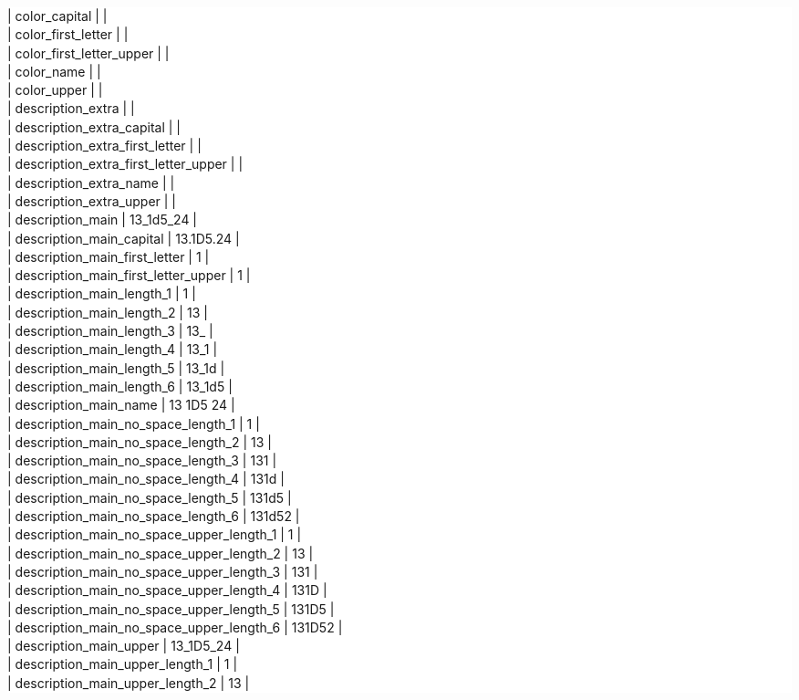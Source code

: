 | color_capital |  |  
| color_first_letter |  |  
| color_first_letter_upper |  |  
| color_name |  |  
| color_upper |  |  
| description_extra |  |  
| description_extra_capital |  |  
| description_extra_first_letter |  |  
| description_extra_first_letter_upper |  |  
| description_extra_name |  |  
| description_extra_upper |  |  
| description_main | 13_1d5_24 |  
| description_main_capital | 13.1D5.24 |  
| description_main_first_letter | 1 |  
| description_main_first_letter_upper | 1 |  
| description_main_length_1 | 1 |  
| description_main_length_2 | 13 |  
| description_main_length_3 | 13_ |  
| description_main_length_4 | 13_1 |  
| description_main_length_5 | 13_1d |  
| description_main_length_6 | 13_1d5 |  
| description_main_name | 13 1D5 24 |  
| description_main_no_space_length_1 | 1 |  
| description_main_no_space_length_2 | 13 |  
| description_main_no_space_length_3 | 131 |  
| description_main_no_space_length_4 | 131d |  
| description_main_no_space_length_5 | 131d5 |  
| description_main_no_space_length_6 | 131d52 |  
| description_main_no_space_upper_length_1 | 1 |  
| description_main_no_space_upper_length_2 | 13 |  
| description_main_no_space_upper_length_3 | 131 |  
| description_main_no_space_upper_length_4 | 131D |  
| description_main_no_space_upper_length_5 | 131D5 |  
| description_main_no_space_upper_length_6 | 131D52 |  
| description_main_upper | 13_1D5_24 |  
| description_main_upper_length_1 | 1 |  
| description_main_upper_length_2 | 13 |  